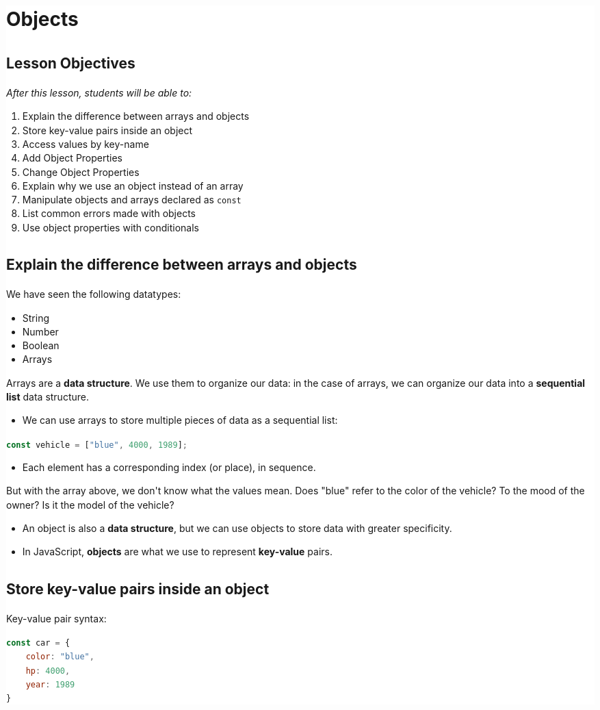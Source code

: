 # Objects

## Lesson Objectives

_After this lesson, students will be able to:_

1. Explain the difference between arrays and objects
1. Store key-value pairs inside an object
1. Access values by key-name
1. Add Object Properties
1. Change Object Properties
1. Explain why we use an object instead of an array
1. Manipulate objects and arrays declared as `const`
1. List common errors made with objects
1. Use object properties with conditionals

## Explain the difference between arrays and objects

We have seen the following datatypes:

* String
* Number
* Boolean
* Arrays

Arrays are a **data structure**. We use them to organize our data: in the case of arrays, we can organize our data into a **sequential list** data structure.

* We can use arrays to store multiple pieces of data as a sequential list:

```javascript
const vehicle = ["blue", 4000, 1989];
```

* Each element has a corresponding index (or place), in sequence.

But with the array above, we don't know what the values mean. Does "blue" refer to the color of the vehicle? To the mood of the owner? Is it the model of the vehicle?

* An object is also a **data structure**, but we can use objects to store data with greater specificity.

* In JavaScript, **objects** are what we use to represent **key-value** pairs.

## Store key-value pairs inside an object

Key-value pair syntax:

```javascript
const car = {
	color: "blue",
	hp: 4000,
	year: 1989
}
```
